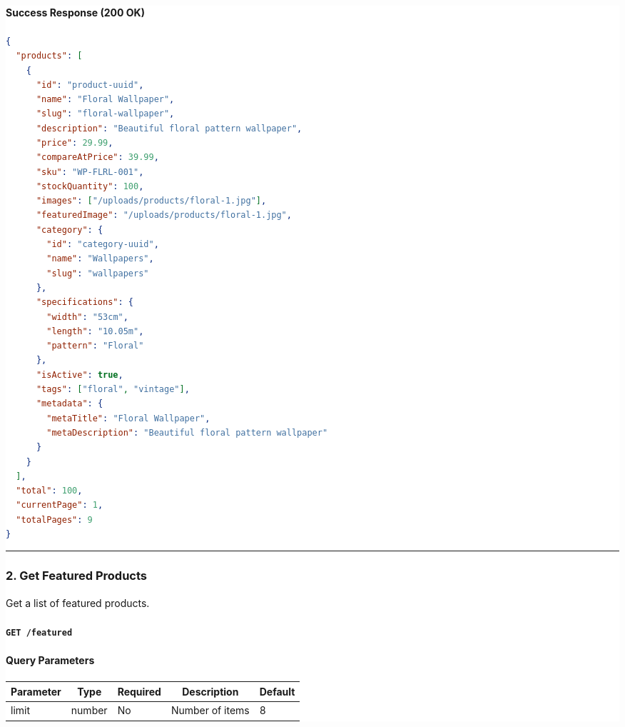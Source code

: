 #### Success Response (200 OK)
```json
{
  "products": [
    {
      "id": "product-uuid",
      "name": "Floral Wallpaper",
      "slug": "floral-wallpaper",
      "description": "Beautiful floral pattern wallpaper",
      "price": 29.99,
      "compareAtPrice": 39.99,
      "sku": "WP-FLRL-001",
      "stockQuantity": 100,
      "images": ["/uploads/products/floral-1.jpg"],
      "featuredImage": "/uploads/products/floral-1.jpg",
      "category": {
        "id": "category-uuid",
        "name": "Wallpapers",
        "slug": "wallpapers"
      },
      "specifications": {
        "width": "53cm",
        "length": "10.05m",
        "pattern": "Floral"
      },
      "isActive": true,
      "tags": ["floral", "vintage"],
      "metadata": {
        "metaTitle": "Floral Wallpaper",
        "metaDescription": "Beautiful floral pattern wallpaper"
      }
    }
  ],
  "total": 100,
  "currentPage": 1,
  "totalPages": 9
}
```

---

### 2. Get Featured Products
Get a list of featured products.

#### `GET /featured`

#### Query Parameters
| Parameter | Type   | Required | Description    | Default |
|-----------|--------|----------|----------------|---------|
| limit     | number | No       | Number of items| 8       |
